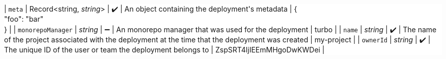 | `meta`                                                                                                                                                                                                                                                   | Record<string, *string*>                                                                                                                                                                                                                                 | :heavy_check_mark:                                                                                                                                                                                                                                       | An object containing the deployment's metadata                                                                                                                                                                                                           | {<br/>"foo": "bar"<br/>}                                                                                                                                                                                                                                 |
| `monorepoManager`                                                                                                                                                                                                                                        | *string*                                                                                                                                                                                                                                                 | :heavy_minus_sign:                                                                                                                                                                                                                                       | An monorepo manager that was used for the deployment                                                                                                                                                                                                     | turbo                                                                                                                                                                                                                                                    |
| `name`                                                                                                                                                                                                                                                   | *string*                                                                                                                                                                                                                                                 | :heavy_check_mark:                                                                                                                                                                                                                                       | The name of the project associated with the deployment at the time that the deployment was created                                                                                                                                                       | my-project                                                                                                                                                                                                                                               |
| `ownerId`                                                                                                                                                                                                                                                | *string*                                                                                                                                                                                                                                                 | :heavy_check_mark:                                                                                                                                                                                                                                       | The unique ID of the user or team the deployment belongs to                                                                                                                                                                                              | ZspSRT4ljIEEmMHgoDwKWDei                                                                                                                                                                                                                                 |